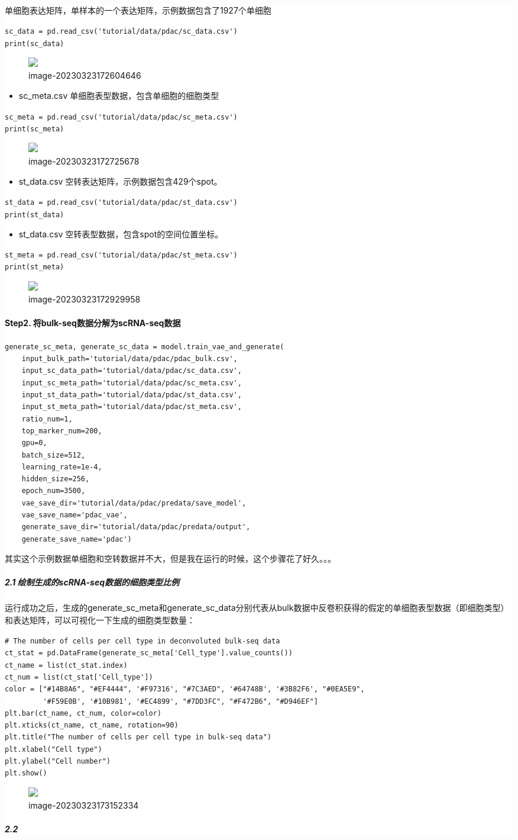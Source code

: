 单细胞表达矩阵，单样本的一个表达矩阵，示例数据包含了1927个单细胞</section></li></ul><pre data-tool="mdnice编辑器"><span></span><code>sc_data = pd.read_csv(<span>'tutorial/data/pdac/sc_data.csv'</span>)<br>print(sc_data)<br></code></pre><figure data-tool="mdnice编辑器"><img data-ratio="1.089430894308943" data-src="https://mmbiz.qpic.cn/mmbiz/iaRJcrq2LosicMdhpu44CPDjUpibiaicTdyWMVDVgLXib9lKgbtLBGCI4cywKEpalaNBL3ZXCzLMhKqPYqhgbkxv2CPw/640?wx_fmt=other" data-type="other" data-w="615" src="https://mmbiz.qpic.cn/mmbiz/iaRJcrq2LosicMdhpu44CPDjUpibiaicTdyWMVDVgLXib9lKgbtLBGCI4cywKEpalaNBL3ZXCzLMhKqPYqhgbkxv2CPw/640?wx_fmt=other"><figcaption>image-20230323172604646</figcaption></figure><ul data-tool="mdnice编辑器"><li><section>sc_meta.csv 单细胞表型数据，包含单细胞的细胞类型</section></li></ul><pre data-tool="mdnice编辑器"><span></span><code>sc_meta = pd.read_csv(<span>'tutorial/data/pdac/sc_meta.csv'</span>)<br>print(sc_meta)<br></code></pre><figure data-tool="mdnice编辑器"><img data-ratio="0.6104417670682731" data-src="https://mmbiz.qpic.cn/mmbiz/iaRJcrq2LosicMdhpu44CPDjUpibiaicTdyWM3E0856hou18r1nhsproU076xxuDM2l17Eaib4ra8rzJALpoXiaXTr78w/640?wx_fmt=other" data-type="other" data-w="498" src="https://mmbiz.qpic.cn/mmbiz/iaRJcrq2LosicMdhpu44CPDjUpibiaicTdyWM3E0856hou18r1nhsproU076xxuDM2l17Eaib4ra8rzJALpoXiaXTr78w/640?wx_fmt=other"><figcaption>image-20230323172725678</figcaption></figure><ul data-tool="mdnice编辑器"><li><section>st_data.csv 空转表达矩阵，示例数据包含429个spot。</section></li></ul><pre data-tool="mdnice编辑器"><span></span><code>st_data = pd.read_csv(<span>'tutorial/data/pdac/st_data.csv'</span>)<br>print(st_data)<br></code></pre><ul data-tool="mdnice编辑器"><li><section>st_data.csv 空转表型数据，包含spot的空间位置坐标。</section></li></ul><pre data-tool="mdnice编辑器"><span></span><code>st_meta = pd.read_csv(<span>'tutorial/data/pdac/st_meta.csv'</span>)<br>print(st_meta)<br></code></pre><figure data-tool="mdnice编辑器"><img data-ratio="0.6772009029345373" data-src="https://mmbiz.qpic.cn/mmbiz/iaRJcrq2LosicMdhpu44CPDjUpibiaicTdyWMMO1lJ2eTTpbGuu4fSk3fDjtRJuu7vd8uHT0pkXtlT9MeiaeFs5iaDdpg/640?wx_fmt=other" data-type="other" data-w="443" src="https://mmbiz.qpic.cn/mmbiz/iaRJcrq2LosicMdhpu44CPDjUpibiaicTdyWMMO1lJ2eTTpbGuu4fSk3fDjtRJuu7vd8uHT0pkXtlT9MeiaeFs5iaDdpg/640?wx_fmt=other"><figcaption>image-20230323172929958</figcaption></figure><h4 data-tool="mdnice编辑器">Step2. 将bulk-seq数据分解为scRNA-seq数据</h4><pre data-tool="mdnice编辑器"><span></span><code>generate_sc_meta, generate_sc_data = model.train_vae_and_generate(<br>    input_bulk_path=<span>'tutorial/data/pdac/pdac_bulk.csv'</span>,<br>    input_sc_data_path=<span>'tutorial/data/pdac/sc_data.csv'</span>,<br>    input_sc_meta_path=<span>'tutorial/data/pdac/sc_meta.csv'</span>,<br>    input_st_data_path=<span>'tutorial/data/pdac/st_data.csv'</span>,<br>    input_st_meta_path=<span>'tutorial/data/pdac/st_meta.csv'</span>,<br>    ratio_num=<span>1</span>,<br>    top_marker_num=<span>200</span>,<br>    gpu=<span>0</span>,<br>    batch_size=<span>512</span>,<br>    learning_rate=<span>1e-4</span>,<br>    hidden_size=<span>256</span>,<br>    epoch_num=<span>3500</span>,<br>    vae_save_dir=<span>'tutorial/data/pdac/predata/save_model'</span>,<br>    vae_save_name=<span>'pdac_vae'</span>,<br>    generate_save_dir=<span>'tutorial/data/pdac/predata/output'</span>,<br>    generate_save_name=<span>'pdac'</span>)<br></code></pre><p data-tool="mdnice编辑器">其实这个示例数据单细胞和空转数据并不大，但是我在运行的时候，这个步骤花了好久。。。</p><h5 data-tool="mdnice编辑器">2.1 绘制生成的scRNA-seq数据的细胞类型比例</h5><p data-tool="mdnice编辑器">运行成功之后，生成的generate_sc_meta和generate_sc_data分别代表从bulk数据中反卷积获得的假定的单细胞表型数据（即细胞类型）和表达矩阵，可以可视化一下生成的细胞类型数量：</p><pre data-tool="mdnice编辑器"><span></span><code><span># The number of cells per cell type in deconvoluted bulk-seq data</span><br>ct_stat = pd.DataFrame(generate_sc_meta[<span>'Cell_type'</span>].value_counts())<br>ct_name = list(ct_stat.index)<br>ct_num = list(ct_stat[<span>'Cell_type'</span>])<br>color = [<span>"#14B8A6"</span>, <span>"#EF4444"</span>, <span>'#F97316'</span>, <span>"#7C3AED"</span>, <span>'#64748B'</span>, <span>'#3B82F6'</span>, <span>"#0EA5E9"</span>, <br>         <span>'#F59E0B'</span>, <span>'#10B981'</span>, <span>'#EC4899'</span>, <span>"#7DD3FC"</span>, <span>"#F472B6"</span>, <span>"#D946EF"</span>]<br>plt.bar(ct_name, ct_num, color=color)<br>plt.xticks(ct_name, ct_name, rotation=<span>90</span>)<br>plt.title(<span>"The number of cells per cell type in bulk-seq data"</span>)<br>plt.xlabel(<span>"Cell type"</span>)<br>plt.ylabel(<span>"Cell number"</span>)<br>plt.show()<br></code></pre><figure data-tool="mdnice编辑器"><img data-ratio="0.9388111888111889" data-src="https://mmbiz.qpic.cn/mmbiz/iaRJcrq2LosicMdhpu44CPDjUpibiaicTdyWMOq7jlPTDOpk6iccCcgA9bHlcAibh87ibkVaXKEqnaunTS0JJ0P8Wicl0kQ/640?wx_fmt=other" data-type="other" data-w="572" src="https://mmbiz.qpic.cn/mmbiz/iaRJcrq2LosicMdhpu44CPDjUpibiaicTdyWMOq7jlPTDOpk6iccCcgA9bHlcAibh87ibkVaXKEqnaunTS0JJ0P8Wicl0kQ/640?wx_fmt=other"><figcaption>image-20230323173152334</figcaption></figure><h5 data-tool="mdnice编辑器">2.2